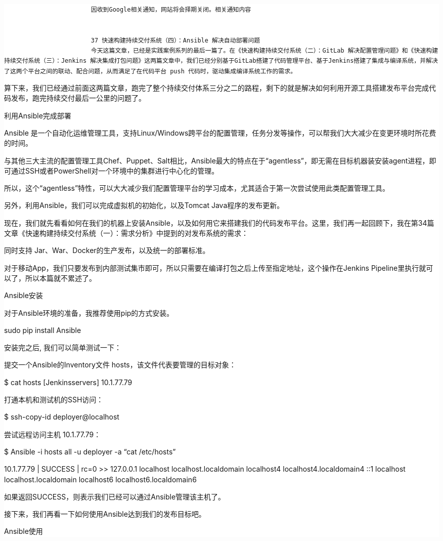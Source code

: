 
                            
                            因收到Google相关通知，网站将会择期关闭。相关通知内容
                            
                            
                            37 快速构建持续交付系统（四）：Ansible 解决自动部署问题
                            今天这篇文章，已经是实践案例系列的最后一篇了。在《快速构建持续交付系统（二）：GitLab 解决配置管理问题》和《快速构建持续交付系统（三）：Jenkins 解决集成打包问题》这两篇文章中，我们已经分别基于GitLab搭建了代码管理平台、基于Jenkins搭建了集成与编译系统，并解决了这两个平台之间的联动、配合问题，从而满足了在代码平台 push 代码时，驱动集成编译系统工作的需求。

算下来，我们已经通过前面这两篇文章，跑完了整个持续交付体系三分之二的路程，剩下的就是解决如何利用开源工具搭建发布平台完成代码发布，跑完持续交付最后一公里的问题了。

利用Ansible完成部署

Ansible 是一个自动化运维管理工具，支持Linux/Windows跨平台的配置管理，任务分发等操作，可以帮我们大大减少在变更环境时所花费的时间。

与其他三大主流的配置管理工具Chef、Puppet、Salt相比，Ansible最大的特点在于“agentless”，即无需在目标机器装安装agent进程，即可通过SSH或者PowerShell对一个环境中的集群进行中心化的管理。

所以，这个“agentless”特性，可以大大减少我们配置管理平台的学习成本，尤其适合于第一次尝试使用此类配置管理工具。

另外，利用Ansible，我们可以完成虚拟机的初始化，以及Tomcat Java程序的发布更新。

现在，我们就先看看如何在我们的机器上安装Ansible，以及如何用它来搭建我们的代码发布平台。这里，我们再一起回顾下，我在第34篇文章《快速构建持续交付系统（一）：需求分析》中提到的对发布系统的需求：


同时支持 Jar、War、Docker的生产发布，以及统一的部署标准。


对于移动App，我们只要发布到内部测试集市即可，所以只需要在编译打包之后上传至指定地址，这个操作在Jenkins Pipeline里执行就可以了，所以本篇就不累述了。

Ansible安装

对于Ansible环境的准备，我推荐使用pip的方式安装。

sudo pip install Ansible


安装完之后, 我们可以简单测试一下：


提交一个Ansible的Inventory文件 hosts，该文件代表要管理的目标对象：

$ cat hosts
[Jenkinsservers]
10.1.77.79

打通本机和测试机的SSH访问：

$ ssh-copy-id deployer@localhost

尝试远程访问主机 10.1.77.79：

$ Ansible -i hosts  all -u deployer -a “cat /etc/hosts”

10.1.77.79 | SUCCESS | rc=0 >>
127.0.0.1   localhost localhost.localdomain localhost4 localhost4.localdomain4
::1         localhost localhost.localdomain localhost6 localhost6.localdomain6


如果返回SUCCESS，则表示我们已经可以通过Ansible管理该主机了。

接下来，我们再看一下如何使用Ansible达到我们的发布目标吧。

Ansible使用
